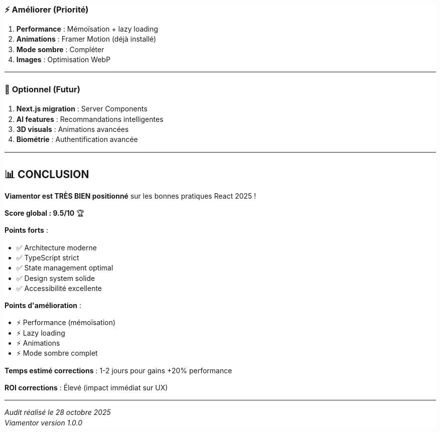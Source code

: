 
### ⚡ **Améliorer (Priorité)**

1. **Performance** : Mémoïsation + lazy loading
2. **Animations** : Framer Motion (déjà installé)
3. **Mode sombre** : Compléter
4. **Images** : Optimisation WebP

---

### 🚀 **Optionnel (Futur)**

1. **Next.js migration** : Server Components
2. **AI features** : Recommandations intelligentes
3. **3D visuals** : Animations avancées
4. **Biométrie** : Authentification avancée

---

## 📊 CONCLUSION

**Viamentor est TRÈS BIEN positionné** sur les bonnes pratiques React 2025 !

**Score global : 9.5/10** 🏆

**Points forts** :
- ✅ Architecture moderne
- ✅ TypeScript strict
- ✅ State management optimal
- ✅ Design system solide
- ✅ Accessibilité excellente

**Points d'amélioration** :
- ⚡ Performance (mémoïsation)
- ⚡ Lazy loading
- ⚡ Animations
- ⚡ Mode sombre complet

**Temps estimé corrections** : 1-2 jours pour gains +20% performance

**ROI corrections** : Élevé (impact immédiat sur UX)

---

_Audit réalisé le 28 octobre 2025_  
_Viamentor version 1.0.0_

